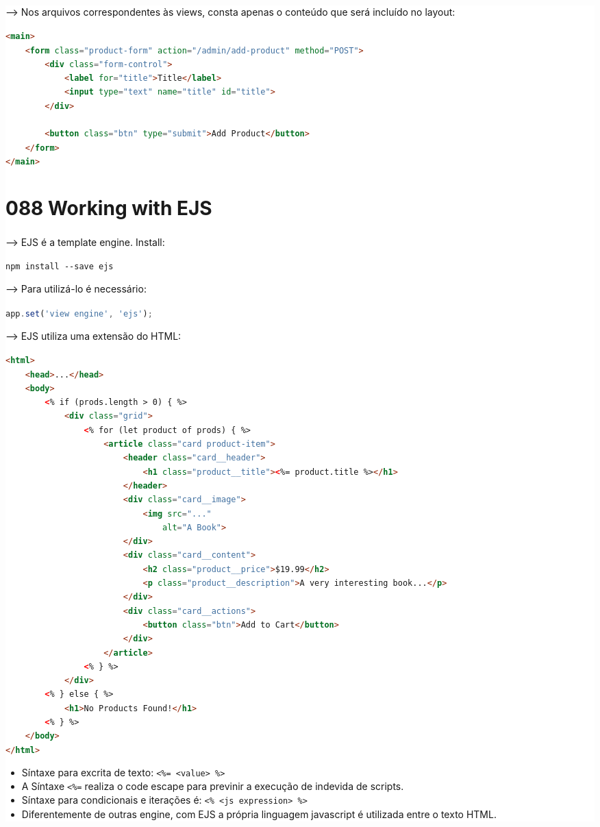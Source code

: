 --> Nos arquivos correspondentes às views, consta apenas o conteúdo que será incluído no layout:
```html
<main>
    <form class="product-form" action="/admin/add-product" method="POST">
        <div class="form-control">
            <label for="title">Title</label>
            <input type="text" name="title" id="title">
        </div>

        <button class="btn" type="submit">Add Product</button>
    </form>
</main>
```

# 088 Working with EJS
--> EJS é a template engine. Install:
```
npm install --save ejs
```
--> Para utilizá-lo é necessário:
```javascript
app.set('view engine', 'ejs');
```
--> EJS utiliza uma extensão do HTML:
```html
<html>
    <head>...</head>
    <body>
        <% if (prods.length > 0) { %>
            <div class="grid">
                <% for (let product of prods) { %>
                    <article class="card product-item">
                        <header class="card__header">
                            <h1 class="product__title"><%= product.title %></h1>
                        </header>
                        <div class="card__image">
                            <img src="..."
                                alt="A Book">
                        </div>
                        <div class="card__content">
                            <h2 class="product__price">$19.99</h2>
                            <p class="product__description">A very interesting book...</p>
                        </div>
                        <div class="card__actions">
                            <button class="btn">Add to Cart</button>
                        </div>
                    </article>
                <% } %>
            </div>
        <% } else { %>
            <h1>No Products Found!</h1>
        <% } %>
    </body>
</html>
```
* Síntaxe para excrita de texto: `<%= <value> %>`
* A Síntaxe `<%=` realiza o code escape para previnir a execução de indevida de scripts.
* Síntaxe para condicionais e iterações é: `<% <js expression> %>`
* Diferentemente de outras engine, com EJS a própria linguagem javascript é utilizada entre o texto HTML.
